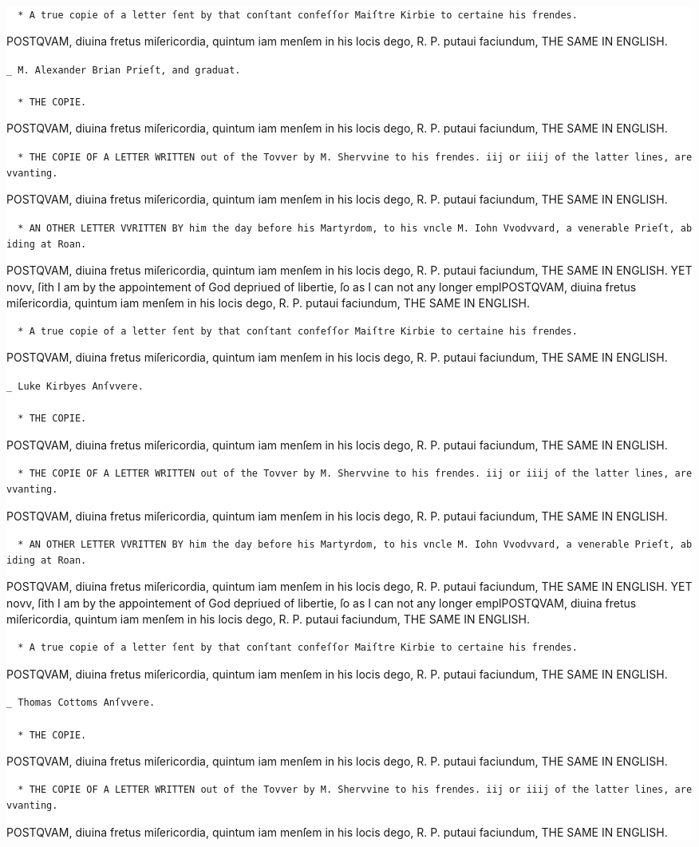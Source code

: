       * A true copie of a letter ſent by that conſtant confeſſor Maiſtre Kirbie to certaine his frendes.
POSTQVAM, diuina fretus miſericordia, quintum iam menſem in his locis dego, R. P. putaui faciundum, 
THE SAME IN ENGLISH.

    _ M. Alexander Brian Prieſt, and graduat.

      * THE COPIE.
POSTQVAM, diuina fretus miſericordia, quintum iam menſem in his locis dego, R. P. putaui faciundum, 
THE SAME IN ENGLISH.

      * THE COPIE OF A LETTER WRITTEN out of the Tovver by M. Shervvine to his frendes. iij or iiij of the latter lines, are vvanting.
POSTQVAM, diuina fretus miſericordia, quintum iam menſem in his locis dego, R. P. putaui faciundum, 
THE SAME IN ENGLISH.

      * AN OTHER LETTER VVRITTEN BY him the day before his Martyrdom, to his vncle M. Iohn Vvodvvard, a venerable Prieſt, abiding at Roan.
POSTQVAM, diuina fretus miſericordia, quintum iam menſem in his locis dego, R. P. putaui faciundum, 
THE SAME IN ENGLISH.
YET novv, ſith I am by the appointement of God depriued of libertie, ſo as I can not any longer emplPOSTQVAM, diuina fretus miſericordia, quintum iam menſem in his locis dego, R. P. putaui faciundum, 
THE SAME IN ENGLISH.

      * A true copie of a letter ſent by that conſtant confeſſor Maiſtre Kirbie to certaine his frendes.
POSTQVAM, diuina fretus miſericordia, quintum iam menſem in his locis dego, R. P. putaui faciundum, 
THE SAME IN ENGLISH.

    _ Luke Kirbyes Anſvvere.

      * THE COPIE.
POSTQVAM, diuina fretus miſericordia, quintum iam menſem in his locis dego, R. P. putaui faciundum, 
THE SAME IN ENGLISH.

      * THE COPIE OF A LETTER WRITTEN out of the Tovver by M. Shervvine to his frendes. iij or iiij of the latter lines, are vvanting.
POSTQVAM, diuina fretus miſericordia, quintum iam menſem in his locis dego, R. P. putaui faciundum, 
THE SAME IN ENGLISH.

      * AN OTHER LETTER VVRITTEN BY him the day before his Martyrdom, to his vncle M. Iohn Vvodvvard, a venerable Prieſt, abiding at Roan.
POSTQVAM, diuina fretus miſericordia, quintum iam menſem in his locis dego, R. P. putaui faciundum, 
THE SAME IN ENGLISH.
YET novv, ſith I am by the appointement of God depriued of libertie, ſo as I can not any longer emplPOSTQVAM, diuina fretus miſericordia, quintum iam menſem in his locis dego, R. P. putaui faciundum, 
THE SAME IN ENGLISH.

      * A true copie of a letter ſent by that conſtant confeſſor Maiſtre Kirbie to certaine his frendes.
POSTQVAM, diuina fretus miſericordia, quintum iam menſem in his locis dego, R. P. putaui faciundum, 
THE SAME IN ENGLISH.

    _ Thomas Cottoms Anſvvere.

      * THE COPIE.
POSTQVAM, diuina fretus miſericordia, quintum iam menſem in his locis dego, R. P. putaui faciundum, 
THE SAME IN ENGLISH.

      * THE COPIE OF A LETTER WRITTEN out of the Tovver by M. Shervvine to his frendes. iij or iiij of the latter lines, are vvanting.
POSTQVAM, diuina fretus miſericordia, quintum iam menſem in his locis dego, R. P. putaui faciundum, 
THE SAME IN ENGLISH.
